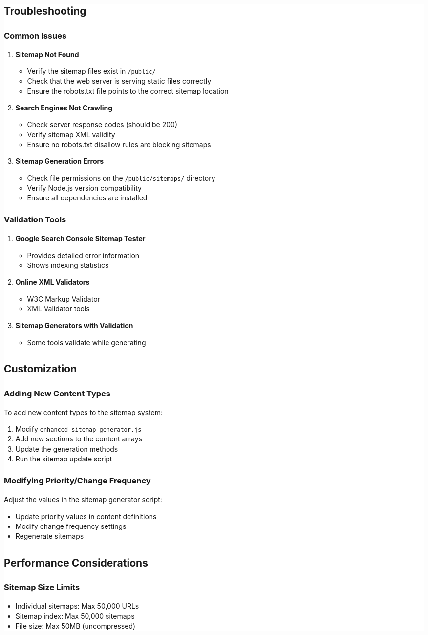 ## Troubleshooting

### Common Issues

1. **Sitemap Not Found**
   - Verify the sitemap files exist in `/public/`
   - Check that the web server is serving static files correctly
   - Ensure the robots.txt file points to the correct sitemap location

2. **Search Engines Not Crawling**
   - Check server response codes (should be 200)
   - Verify sitemap XML validity
   - Ensure no robots.txt disallow rules are blocking sitemaps

3. **Sitemap Generation Errors**
   - Check file permissions on the `/public/sitemaps/` directory
   - Verify Node.js version compatibility
   - Ensure all dependencies are installed

### Validation Tools

1. **Google Search Console Sitemap Tester**
   - Provides detailed error information
   - Shows indexing statistics

2. **Online XML Validators**
   - W3C Markup Validator
   - XML Validator tools

3. **Sitemap Generators with Validation**
   - Some tools validate while generating

## Customization

### Adding New Content Types
To add new content types to the sitemap system:

1. Modify `enhanced-sitemap-generator.js`
2. Add new sections to the content arrays
3. Update the generation methods
4. Run the sitemap update script

### Modifying Priority/Change Frequency
Adjust the values in the sitemap generator script:
- Update priority values in content definitions
- Modify change frequency settings
- Regenerate sitemaps

## Performance Considerations

### Sitemap Size Limits
- Individual sitemaps: Max 50,000 URLs
- Sitemap index: Max 50,000 sitemaps
- File size: Max 50MB (uncompressed)
